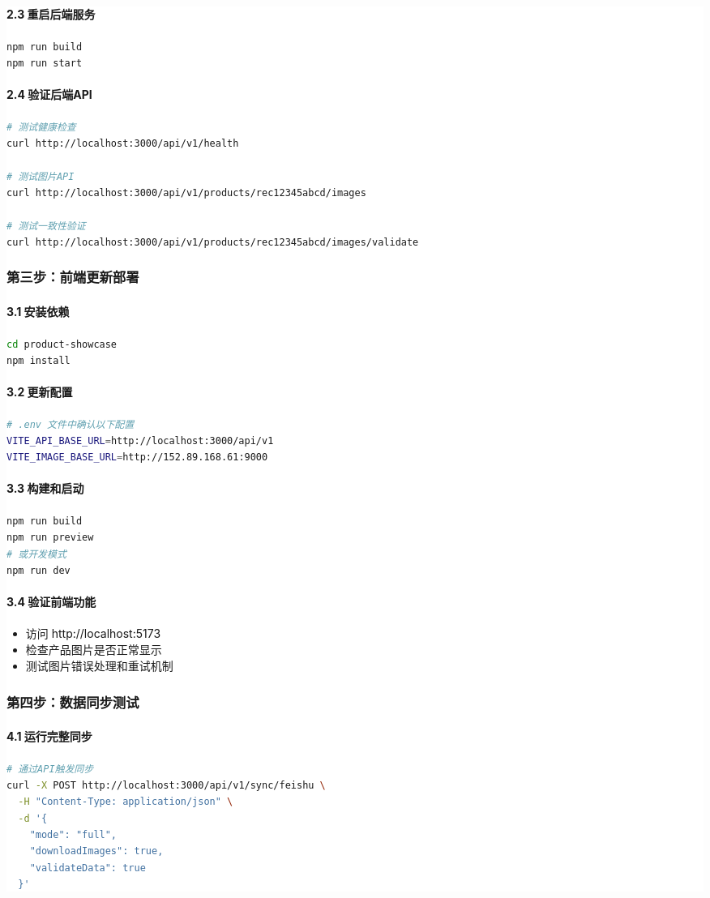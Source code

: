 ```bash
```

#### 2.3 重启后端服务
```bash
npm run build
npm run start
```

#### 2.4 验证后端API
```bash
# 测试健康检查
curl http://localhost:3000/api/v1/health

# 测试图片API
curl http://localhost:3000/api/v1/products/rec12345abcd/images

# 测试一致性验证
curl http://localhost:3000/api/v1/products/rec12345abcd/images/validate
```

### 第三步：前端更新部署

#### 3.1 安装依赖
```bash
cd product-showcase
npm install
```

#### 3.2 更新配置
```bash
# .env 文件中确认以下配置
VITE_API_BASE_URL=http://localhost:3000/api/v1
VITE_IMAGE_BASE_URL=http://152.89.168.61:9000
```

#### 3.3 构建和启动
```bash
npm run build
npm run preview
# 或开发模式
npm run dev
```

#### 3.4 验证前端功能
- 访问 http://localhost:5173
- 检查产品图片是否正常显示
- 测试图片错误处理和重试机制

### 第四步：数据同步测试

#### 4.1 运行完整同步
```bash
# 通过API触发同步
curl -X POST http://localhost:3000/api/v1/sync/feishu \
  -H "Content-Type: application/json" \
  -d '{
    "mode": "full",
    "downloadImages": true,
    "validateData": true
  }'
```
